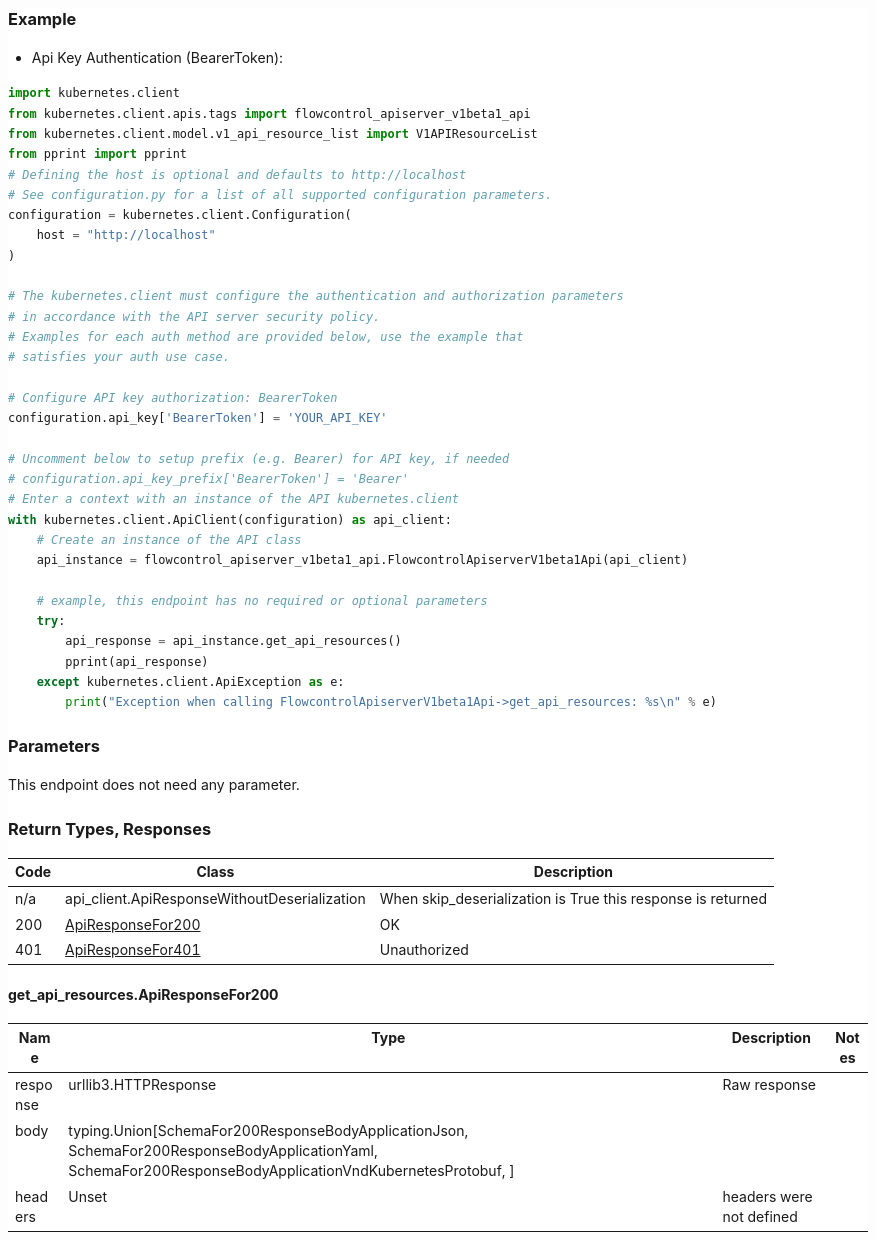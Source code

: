 ### Example

* Api Key Authentication (BearerToken):
```python
import kubernetes.client
from kubernetes.client.apis.tags import flowcontrol_apiserver_v1beta1_api
from kubernetes.client.model.v1_api_resource_list import V1APIResourceList
from pprint import pprint
# Defining the host is optional and defaults to http://localhost
# See configuration.py for a list of all supported configuration parameters.
configuration = kubernetes.client.Configuration(
    host = "http://localhost"
)

# The kubernetes.client must configure the authentication and authorization parameters
# in accordance with the API server security policy.
# Examples for each auth method are provided below, use the example that
# satisfies your auth use case.

# Configure API key authorization: BearerToken
configuration.api_key['BearerToken'] = 'YOUR_API_KEY'

# Uncomment below to setup prefix (e.g. Bearer) for API key, if needed
# configuration.api_key_prefix['BearerToken'] = 'Bearer'
# Enter a context with an instance of the API kubernetes.client
with kubernetes.client.ApiClient(configuration) as api_client:
    # Create an instance of the API class
    api_instance = flowcontrol_apiserver_v1beta1_api.FlowcontrolApiserverV1beta1Api(api_client)

    # example, this endpoint has no required or optional parameters
    try:
        api_response = api_instance.get_api_resources()
        pprint(api_response)
    except kubernetes.client.ApiException as e:
        print("Exception when calling FlowcontrolApiserverV1beta1Api->get_api_resources: %s\n" % e)
```
### Parameters
This endpoint does not need any parameter.

### Return Types, Responses

Code | Class | Description
------------- | ------------- | -------------
n/a | api_client.ApiResponseWithoutDeserialization | When skip_deserialization is True this response is returned
200 | [ApiResponseFor200](#get_api_resources.ApiResponseFor200) | OK
401 | [ApiResponseFor401](#get_api_resources.ApiResponseFor401) | Unauthorized

#### get_api_resources.ApiResponseFor200
Name | Type | Description  | Notes
------------- | ------------- | ------------- | -------------
response | urllib3.HTTPResponse | Raw response |
body | typing.Union[SchemaFor200ResponseBodyApplicationJson, SchemaFor200ResponseBodyApplicationYaml, SchemaFor200ResponseBodyApplicationVndKubernetesProtobuf, ] |  |
headers | Unset | headers were not defined |
